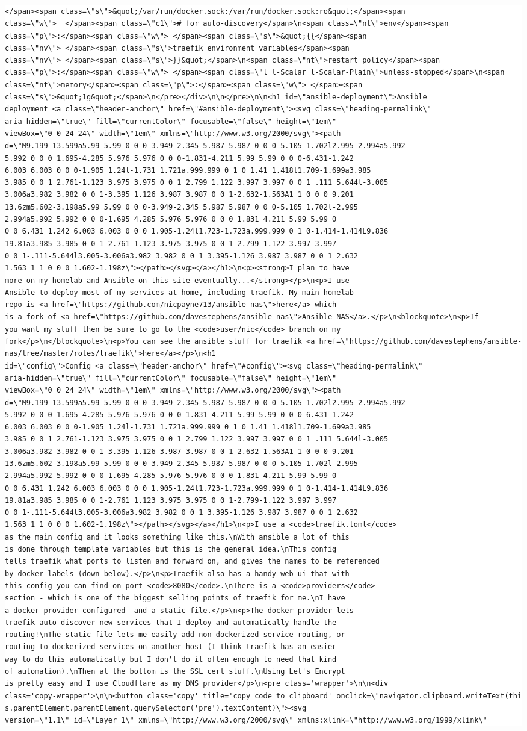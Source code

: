     </span><span class=\"s\">&quot;/var/run/docker.sock:/var/run/docker.sock:ro&quot;</span><span
    class=\"w\">  </span><span class=\"c1\"># for auto-discovery</span>\n<span class=\"nt\">env</span><span
    class=\"p\">:</span><span class=\"w\"> </span><span class=\"s\">&quot;{{</span><span
    class=\"nv\"> </span><span class=\"s\">traefik_environment_variables</span><span
    class=\"nv\"> </span><span class=\"s\">}}&quot;</span>\n<span class=\"nt\">restart_policy</span><span
    class=\"p\">:</span><span class=\"w\"> </span><span class=\"l l-Scalar l-Scalar-Plain\">unless-stopped</span>\n<span
    class=\"nt\">memory</span><span class=\"p\">:</span><span class=\"w\"> </span><span
    class=\"s\">&quot;1g&quot;</span>\n</pre></div>\n\n</pre>\n\n<h1 id=\"ansible-deployment\">Ansible
    deployment <a class=\"header-anchor\" href=\"#ansible-deployment\"><svg class=\"heading-permalink\"
    aria-hidden=\"true\" fill=\"currentColor\" focusable=\"false\" height=\"1em\"
    viewBox=\"0 0 24 24\" width=\"1em\" xmlns=\"http://www.w3.org/2000/svg\"><path
    d=\"M9.199 13.599a5.99 5.99 0 0 0 3.949 2.345 5.987 5.987 0 0 0 5.105-1.702l2.995-2.994a5.992
    5.992 0 0 0 1.695-4.285 5.976 5.976 0 0 0-1.831-4.211 5.99 5.99 0 0 0-6.431-1.242
    6.003 6.003 0 0 0-1.905 1.24l-1.731 1.721a.999.999 0 1 0 1.41 1.418l1.709-1.699a3.985
    3.985 0 0 1 2.761-1.123 3.975 3.975 0 0 1 2.799 1.122 3.997 3.997 0 0 1 .111 5.644l-3.005
    3.006a3.982 3.982 0 0 1-3.395 1.126 3.987 3.987 0 0 1-2.632-1.563A1 1 0 0 0 9.201
    13.6zm5.602-3.198a5.99 5.99 0 0 0-3.949-2.345 5.987 5.987 0 0 0-5.105 1.702l-2.995
    2.994a5.992 5.992 0 0 0-1.695 4.285 5.976 5.976 0 0 0 1.831 4.211 5.99 5.99 0
    0 0 6.431 1.242 6.003 6.003 0 0 0 1.905-1.24l1.723-1.723a.999.999 0 1 0-1.414-1.414L9.836
    19.81a3.985 3.985 0 0 1-2.761 1.123 3.975 3.975 0 0 1-2.799-1.122 3.997 3.997
    0 0 1-.111-5.644l3.005-3.006a3.982 3.982 0 0 1 3.395-1.126 3.987 3.987 0 0 1 2.632
    1.563 1 1 0 0 0 1.602-1.198z\"></path></svg></a></h1>\n<p><strong>I plan to have
    more on my homelab and Ansible on this site eventually...</strong></p>\n<p>I use
    Ansible to deploy most of my services at home, including traefik. My main homelab
    repo is <a href=\"https://github.com/nicpayne713/ansible-nas\">here</a> which
    is a fork of <a href=\"https://github.com/davestephens/ansible-nas\">Ansible NAS</a>.</p>\n<blockquote>\n<p>If
    you want my stuff then be sure to go to the <code>user/nic</code> branch on my
    fork</p>\n</blockquote>\n<p>You can see the ansible stuff for traefik <a href=\"https://github.com/davestephens/ansible-nas/tree/master/roles/traefik\">here</a></p>\n<h1
    id=\"config\">Config <a class=\"header-anchor\" href=\"#config\"><svg class=\"heading-permalink\"
    aria-hidden=\"true\" fill=\"currentColor\" focusable=\"false\" height=\"1em\"
    viewBox=\"0 0 24 24\" width=\"1em\" xmlns=\"http://www.w3.org/2000/svg\"><path
    d=\"M9.199 13.599a5.99 5.99 0 0 0 3.949 2.345 5.987 5.987 0 0 0 5.105-1.702l2.995-2.994a5.992
    5.992 0 0 0 1.695-4.285 5.976 5.976 0 0 0-1.831-4.211 5.99 5.99 0 0 0-6.431-1.242
    6.003 6.003 0 0 0-1.905 1.24l-1.731 1.721a.999.999 0 1 0 1.41 1.418l1.709-1.699a3.985
    3.985 0 0 1 2.761-1.123 3.975 3.975 0 0 1 2.799 1.122 3.997 3.997 0 0 1 .111 5.644l-3.005
    3.006a3.982 3.982 0 0 1-3.395 1.126 3.987 3.987 0 0 1-2.632-1.563A1 1 0 0 0 9.201
    13.6zm5.602-3.198a5.99 5.99 0 0 0-3.949-2.345 5.987 5.987 0 0 0-5.105 1.702l-2.995
    2.994a5.992 5.992 0 0 0-1.695 4.285 5.976 5.976 0 0 0 1.831 4.211 5.99 5.99 0
    0 0 6.431 1.242 6.003 6.003 0 0 0 1.905-1.24l1.723-1.723a.999.999 0 1 0-1.414-1.414L9.836
    19.81a3.985 3.985 0 0 1-2.761 1.123 3.975 3.975 0 0 1-2.799-1.122 3.997 3.997
    0 0 1-.111-5.644l3.005-3.006a3.982 3.982 0 0 1 3.395-1.126 3.987 3.987 0 0 1 2.632
    1.563 1 1 0 0 0 1.602-1.198z\"></path></svg></a></h1>\n<p>I use a <code>traefik.toml</code>
    as the main config and it looks something like this.\nWith ansible a lot of this
    is done through template variables but this is the general idea.\nThis config
    tells traefik what ports to listen and forward on, and gives the names to be referenced
    by docker labels (down below).</p>\n<p>Traefik also has a handy web ui that with
    this config you can find on port <code>8080</code>.\nThere is a <code>providers</code>
    section - which is one of the biggest selling points of traefik for me.\nI have
    a docker provider configured  and a static file.</p>\n<p>The docker provider lets
    traefik auto-discover new services that I deploy and automatically handle the
    routing!\nThe static file lets me easily add non-dockerized service routing, or
    routing to dockerized services on another host (I think traefik has an easier
    way to do this automatically but I don't do it often enough to need that kind
    of automation).\nThen at the bottom is the SSL cert stuff.\nUsing Let's Encrypt
    is pretty easy and I use Cloudflare as my DNS provider</p>\n<pre class='wrapper'>\n\n<div
    class='copy-wrapper'>\n\n<button class='copy' title='copy code to clipboard' onclick=\"navigator.clipboard.writeText(this.parentElement.parentElement.querySelector('pre').textContent)\"><svg
    version=\"1.1\" id=\"Layer_1\" xmlns=\"http://www.w3.org/2000/svg\" xmlns:xlink=\"http://www.w3.org/1999/xlink\"